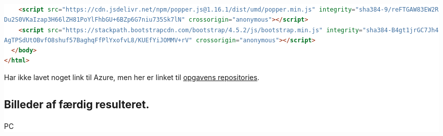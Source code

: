 ```html
    <script src="https://cdn.jsdelivr.net/npm/popper.js@1.16.1/dist/umd/popper.min.js" integrity="sha384-9/reFTGAW83EW2RDu2S0VKaIzap3H66lZH81PoYlFhbGU+6BZp6G7niu735Sk7lN" crossorigin="anonymous"></script>
    <script src="https://stackpath.bootstrapcdn.com/bootstrap/4.5.2/js/bootstrap.min.js" integrity="sha384-B4gt1jrGC7Jh4AgTPSdUtOBvfO8shuf57BaghqFfPlYxofvL8/KUEfYiJOMMV+rV" crossorigin="anonymous"></script>
  </body>
</html>
```

Har ikke lavet noget link til Azure, men her er linket til [opgavens repositories](https://github.com/taxidriver2192/Pele-easj.dk).

## Billeder af færdig resulteret.

PC
